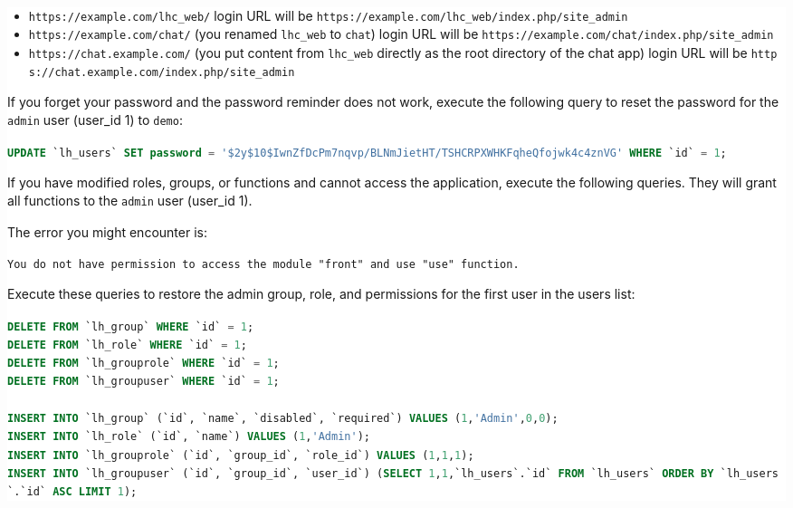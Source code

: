 * `https://example.com/lhc_web/` login URL will be `https://example.com/lhc_web/index.php/site_admin`
 * `https://example.com/chat/` (you renamed `lhc_web` to `chat`) login URL will be `https://example.com/chat/index.php/site_admin`
 * `https://chat.example.com/` (you put content from `lhc_web` directly as the root directory of the chat app) login URL will be `https://chat.example.com/index.php/site_admin`

If you forget your password and the password reminder does not work, execute the following query to reset the password for the `admin` user (user_id 1) to `demo`:

```sql
UPDATE `lh_users` SET password = '$2y$10$IwnZfDcPm7nqvp/BLNmJietHT/TSHCRPXWHKFqheQfojwk4c4znVG' WHERE `id` = 1;
```

If you have modified roles, groups, or functions and cannot access the application, execute the following queries. They will grant all functions to the `admin` user (user_id 1).

The error you might encounter is:

```
You do not have permission to access the module "front" and use "use" function.
```

Execute these queries to restore the admin group, role, and permissions for the first user in the users list:

```sql
DELETE FROM `lh_group` WHERE `id` = 1;
DELETE FROM `lh_role` WHERE `id` = 1;
DELETE FROM `lh_grouprole` WHERE `id` = 1;
DELETE FROM `lh_groupuser` WHERE `id` = 1;

INSERT INTO `lh_group` (`id`, `name`, `disabled`, `required`) VALUES (1,'Admin',0,0);
INSERT INTO `lh_role` (`id`, `name`) VALUES (1,'Admin');
INSERT INTO `lh_grouprole` (`id`, `group_id`, `role_id`) VALUES (1,1,1);
INSERT INTO `lh_groupuser` (`id`, `group_id`, `user_id`) (SELECT 1,1,`lh_users`.`id` FROM `lh_users` ORDER BY `lh_users`.`id` ASC LIMIT 1);
```
